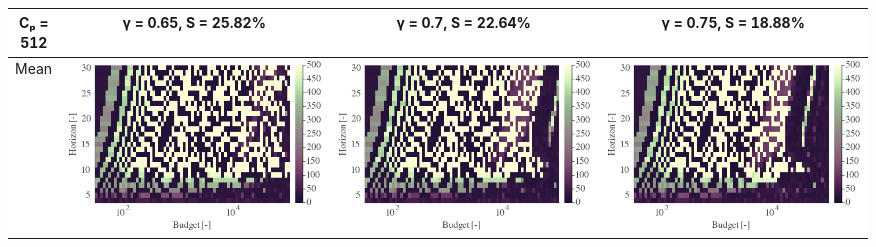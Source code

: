 | Cₚ = 512 | γ = 0.65, S = 25.82% | γ = 0.7, S = 22.64% | γ = 0.75, S = 18.88% | 
| --- | --- | --- | --- | 
| Mean | ![](fig/sp_E/mean_g_0.65_cp_512.png) | ![](fig/sp_E/mean_g_0.7_cp_512.png) | ![](fig/sp_E/mean_g_0.75_cp_512.png) | 